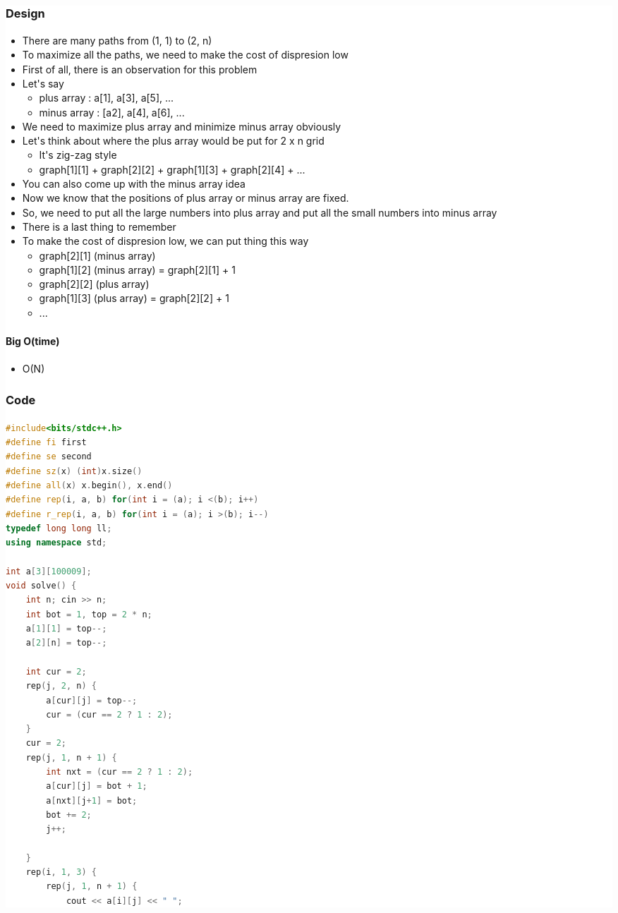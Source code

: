 ### Design
- There are many paths from (1, 1) to (2, n)
- To maximize all the paths, we need to make the cost of dispresion low
- First of all, there is an observation for this problem
- Let's say
  - plus array : a[1], a[3], a[5], ...
  - minus array : [a2], a[4], a[6], ...
- We need to maximize plus array and minimize minus array obviously
- Let's think about where the plus array would be put for 2 x n grid
  - It's zig-zag style
  - graph[1][1] + graph[2][2] + graph[1][3] + graph[2][4] + ...
- You can also come up with the minus array idea
- Now we know that the positions of plus array or minus array are fixed.
- So, we need to put all the large numbers into plus array and put all the small numbers into minus array
- There is a last thing to remember
- To make the cost of dispresion low, we can put thing this way
  - graph[2][1] (minus array)
  - graph[1][2] (minus array) = graph[2][1] + 1
  - graph[2][2] (plus array)
  - graph[1][3] (plus array) = graph[2][2] + 1
  - ...

#### Big O(time)
- O(N)

### Code

```cpp
#include<bits/stdc++.h>
#define fi first
#define se second
#define sz(x) (int)x.size()
#define all(x) x.begin(), x.end()
#define rep(i, a, b) for(int i = (a); i <(b); i++)
#define r_rep(i, a, b) for(int i = (a); i >(b); i--)
typedef long long ll;
using namespace std;

int a[3][100009];
void solve() {
    int n; cin >> n;
    int bot = 1, top = 2 * n;
    a[1][1] = top--;
    a[2][n] = top--;
    
    int cur = 2;
    rep(j, 2, n) {
        a[cur][j] = top--;
        cur = (cur == 2 ? 1 : 2);
    }
    cur = 2;
    rep(j, 1, n + 1) {
        int nxt = (cur == 2 ? 1 : 2);
        a[cur][j] = bot + 1;
        a[nxt][j+1] = bot;
        bot += 2;
        j++;
        
    }
    rep(i, 1, 3) {
        rep(j, 1, n + 1) {
            cout << a[i][j] << " ";
```